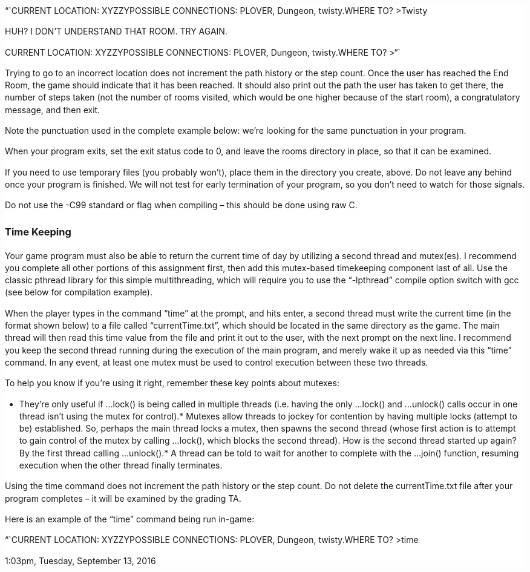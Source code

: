 “`CURRENT LOCATION: XYZZYPOSSIBLE CONNECTIONS: PLOVER, Dungeon, twisty.WHERE TO? &gt;Twisty

HUH? I DON’T UNDERSTAND THAT ROOM. TRY AGAIN.

CURRENT LOCATION: XYZZYPOSSIBLE CONNECTIONS: PLOVER, Dungeon, twisty.WHERE TO? &gt;“`

Trying to go to an incorrect location does not increment the path history or the step count. Once the user has reached the End Room, the game should indicate that it has been reached. It should also print out the path the user has taken to get there, the number of steps taken (not the number of rooms visited, which would be one higher because of the start room), a congratulatory message, and then exit.

Note the punctuation used in the complete example below: we’re looking for the same punctuation in your program.

When your program exits, set the exit status code to 0, and leave the rooms directory in place, so that it can be examined.

If you need to use temporary files (you probably won’t), place them in the directory you create, above. Do not leave any behind once your program is finished. We will not test for early termination of your program, so you don’t need to watch for those signals.

Do not use the -C99 standard or flag when compiling – this should be done using raw C.

### Time Keeping

Your game program must also be able to return the current time of day by utilizing a second thread and mutex(es). I recommend you complete all other portions of this assignment first, then add this mutex-based timekeeping component last of all. Use the classic pthread library for this simple multithreading, which will require you to use the “-lpthread” compile option switch with gcc (see below for compilation example).

When the player types in the command “time” at the prompt, and hits enter, a second thread must write the current time (in the format shown below) to a file called “currentTime.txt”, which should be located in the same directory as the game. The main thread will then read this time value from the file and print it out to the user, with the next prompt on the next line. I recommend you keep the second thread running during the execution of the main program, and merely wake it up as needed via this “time” command. In any event, at least one mutex must be used to control execution between these two threads.

To help you know if you’re using it right, remember these key points about mutexes:

* They’re only useful if …lock() is being called in multiple threads (i.e. having the only …lock() and …unlock() calls occur in one thread isn’t using the mutex for control).* Mutexes allow threads to jockey for contention by having multiple locks (attempt to be) established. So, perhaps the main thread locks a mutex, then spawns the second thread (whose first action is to attempt to gain control of the mutex by calling …lock(), which blocks the second thread). How is the second thread started up again? By the first thread calling …unlock().* A thread can be told to wait for another to complete with the …join() function, resuming execution when the other thread finally terminates.

Using the time command does not increment the path history or the step count. Do not delete the currentTime.txt file after your program completes – it will be examined by the grading TA.

Here is an example of the “time” command being run in-game:

“`CURRENT LOCATION: XYZZYPOSSIBLE CONNECTIONS: PLOVER, Dungeon, twisty.WHERE TO? &gt;time

1:03pm, Tuesday, September 13, 2016
